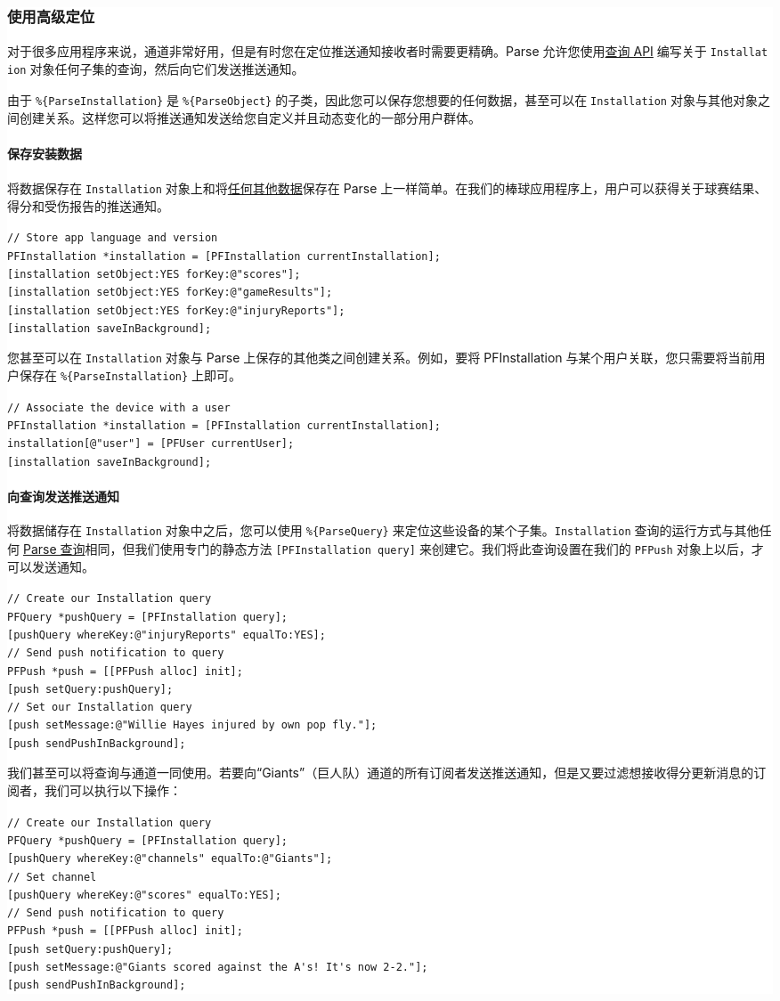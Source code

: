 ### 使用高级定位

对于很多应用程序来说，通道非常好用，但是有时您在定位推送通知接收者时需要更精确。Parse 允许您使用[查询 API](#queries) 编写关于 `Installation` 对象任何子集的查询，然后向它们发送推送通知。

由于 `%{ParseInstallation}` 是 `%{ParseObject}` 的子类，因此您可以保存您想要的任何数据，甚至可以在 `Installation` 对象与其他对象之间创建关系。这样您可以将推送通知发送给您自定义并且动态变化的一部分用户群体。

#### 保存安装数据

将数据保存在 `Installation` 对象上和将[任何其他数据](#objects)保存在 Parse 上一样简单。在我们的棒球应用程序上，用户可以获得关于球赛结果、得分和受伤报告的推送通知。

```objc
// Store app language and version
PFInstallation *installation = [PFInstallation currentInstallation];
[installation setObject:YES forKey:@"scores"];
[installation setObject:YES forKey:@"gameResults"];
[installation setObject:YES forKey:@"injuryReports"];
[installation saveInBackground];
```

您甚至可以在 `Installation` 对象与 Parse 上保存的其他类之间创建关系。例如，要将 PFInstallation 与某个用户关联，您只需要将当前用户保存在 `%{ParseInstallation}` 上即可。

```objc
// Associate the device with a user
PFInstallation *installation = [PFInstallation currentInstallation];
installation[@"user"] = [PFUser currentUser];
[installation saveInBackground];
```

#### 向查询发送推送通知

将数据储存在 `Installation` 对象中之后，您可以使用 `%{ParseQuery}` 来定位这些设备的某个子集。`Installation` 查询的运行方式与其他任何 [Parse 查询](#queries)相同，但我们使用专门的静态方法 `[PFInstallation query]` 来创建它。我们将此查询设置在我们的 `PFPush` 对象上以后，才可以发送通知。

```objc
// Create our Installation query
PFQuery *pushQuery = [PFInstallation query];
[pushQuery whereKey:@"injuryReports" equalTo:YES];
// Send push notification to query
PFPush *push = [[PFPush alloc] init];
[push setQuery:pushQuery];
// Set our Installation query
[push setMessage:@"Willie Hayes injured by own pop fly."];
[push sendPushInBackground];
```

我们甚至可以将查询与通道一同使用。若要向&ldquo;Giants&rdquo;（巨人队）通道的所有订阅者发送推送通知，但是又要过滤想接收得分更新消息的订阅者，我们可以执行以下操作：

```objc
// Create our Installation query
PFQuery *pushQuery = [PFInstallation query];
[pushQuery whereKey:@"channels" equalTo:@"Giants"];
// Set channel
[pushQuery whereKey:@"scores" equalTo:YES];
// Send push notification to query
PFPush *push = [[PFPush alloc] init];
[push setQuery:pushQuery];
[push setMessage:@"Giants scored against the A's! It's now 2-2."];
[push sendPushInBackground];
```
